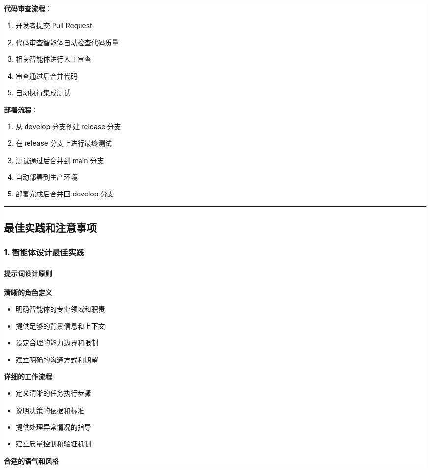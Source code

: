 **代码审查流程**：



1. 开发者提交 Pull Request

2. 代码审查智能体自动检查代码质量

3. 相关智能体进行人工审查

4. 审查通过后合并代码

5. 自动执行集成测试

**部署流程**：



1. 从 develop 分支创建 release 分支

2. 在 release 分支上进行最终测试

3. 测试通过后合并到 main 分支

4. 自动部署到生产环境

5. 部署完成后合并回 develop 分支



***

## 最佳实践和注意事项

### 1. 智能体设计最佳实践

#### 提示词设计原则

**清晰的角色定义**



* 明确智能体的专业领域和职责

* 提供足够的背景信息和上下文

* 设定合理的能力边界和限制

* 建立明确的沟通方式和期望

**详细的工作流程**



* 定义清晰的任务执行步骤

* 说明决策的依据和标准

* 提供处理异常情况的指导

* 建立质量控制和验证机制

**合适的语气和风格**


